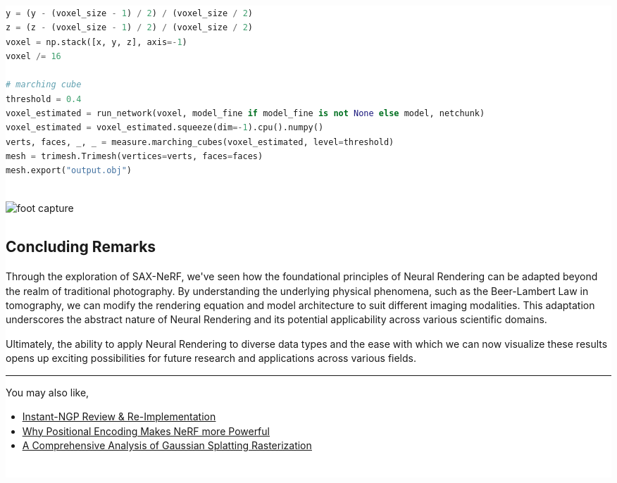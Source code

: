 ```python
y = (y - (voxel_size - 1) / 2) / (voxel_size / 2)
z = (z - (voxel_size - 1) / 2) / (voxel_size / 2)
voxel = np.stack([x, y, z], axis=-1)
voxel /= 16

# marching cube
threshold = 0.4
voxel_estimated = run_network(voxel, model_fine if model_fine is not None else model, netchunk)
voxel_estimated = voxel_estimated.squeeze(dim=-1).cpu().numpy()
verts, faces, _, _ = measure.marching_cubes(voxel_estimated, level=threshold)
mesh = trimesh.Trimesh(vertices=verts, faces=faces)
mesh.export("output.obj") 
```

</div>
</div>
</div>
</div>
<br/>
<img class="img-fluid" src="./250106_tomography/assets/foot_gif.gif" alt="foot capture" />
<h2 id="concluding-remarks">Concluding Remarks</h2>
<p class="lang eng">Through the exploration of SAX-NeRF, we've seen how the foundational principles of Neural Rendering can be adapted beyond the realm of traditional photography. By understanding the underlying physical phenomena, such as the Beer-Lambert Law in tomography, we can modify the rendering equation and model architecture to suit different imaging modalities. This adaptation underscores the abstract nature of Neural Rendering and its potential applicability across various scientific domains.</p>
<p class="lang eng">Ultimately, the ability to apply Neural Rendering to diverse data types and the ease with which we can now visualize these results opens up exciting possibilities for future research and applications across various fields.</p>
<hr/>
<p>
    You may also like, 
</p>
<ul>
    <li>
        <a href="/blogs/posts/?id=230202_ngp">
            <span style="text-decoration: underline;">Instant-NGP Review & Re-Implementation</span>
        </a>
    </li>
    <li>
        <a href="/blogs/posts/?id=211128_fourier">
            <span style="text-decoration: underline;">Why Positional Encoding Makes NeRF more Powerful</span>
        </a>
    </li>
    <li>
        <a href="/blogs/posts/?id=240805_gs">
            <span style="text-decoration: underline;">A Comprehensive Analysis of Gaussian Splatting Rasterization</span>
        </a>
    </li>
</ul>
<br/>
